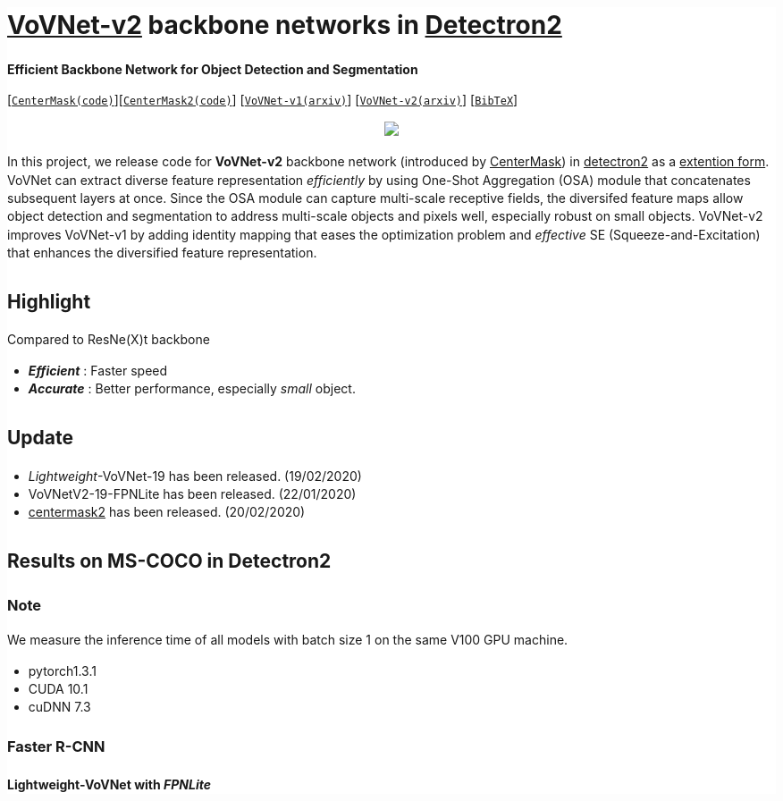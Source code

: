 # [VoVNet-v2](https://github.com/youngwanLEE/CenterMask) backbone networks in [Detectron2](https://github.com/facebookresearch/detectron2)
**Efficient Backbone Network for Object Detection and Segmentation**



[[`CenterMask(code)`](https://github.com/youngwanLEE/CenterMask)][[`CenterMask2(code)`](https://github.com/youngwanLEE/centermask2)] [[`VoVNet-v1(arxiv)`](https://arxiv.org/abs/1904.09730)] [[`VoVNet-v2(arxiv)`](https://arxiv.org/abs/1911.06667)] [[`BibTeX`](#CitingVoVNet)]


<div align="center">
  <img src="https://dl.dropbox.com/s/jgi3c5828dzcupf/osa_updated.jpg" width="700px" />
</div>

  
  
In this project, we release code for **VoVNet-v2** backbone network (introduced by [CenterMask](https://arxiv.org/abs/1903.12174)) in [detectron2](https://github.com/facebookresearch/detectron2) as a [extention form](https://github.com/youngwanLEE/detectron2/tree/vovnet/projects/VoVNet).
VoVNet can  extract diverse feature representation *efficiently* by using One-Shot Aggregation (OSA) module that concatenates subsequent layers at once. Since the OSA module can capture multi-scale receptive fields, the diversifed feature maps allow object detection and segmentation to address multi-scale objects and pixels well, especially robust on small objects. VoVNet-v2 improves VoVNet-v1 by adding identity mapping that eases the optimization problem and *effective* SE (Squeeze-and-Excitation) that enhances the diversified feature representation.

## Highlight
Compared to ResNe(X)t backbone
- ***Efficient*** : Faster speed
- ***Accurate*** : Better performance, especially *small* object.

## Update
- *Lightweight*-VoVNet-19 has been released. (19/02/2020)
- VoVNetV2-19-FPNLite has been released. (22/01/2020)
- [centermask2](https://github.com/youngwanLEE/centermask2) has been released. (20/02/2020)
## Results on MS-COCO in Detectron2

### Note

We measure the inference time of all models with batch size 1 on the same V100 GPU machine.

- pytorch1.3.1
- CUDA 10.1
- cuDNN 7.3

### Faster R-CNN

#### Lightweight-VoVNet with _FPNLite_
